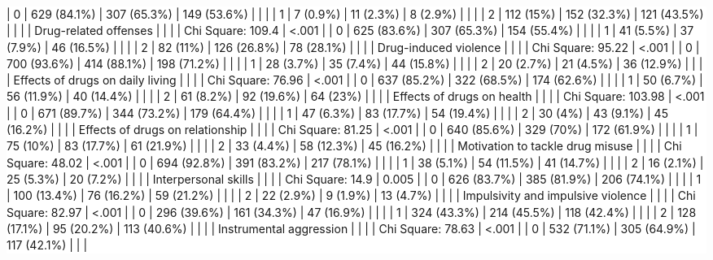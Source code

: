 | 0                                              | 629 (84.1%)  | 307 (65.3%)           | 149 (53.6%)       |                    |          |
| 1                                              | 7 (0.9%)     | 11 (2.3%)             | 8 (2.9%)          |                    |          |
| 2                                              | 112 (15%)    | 152 (32.3%)           | 121 (43.5%)       |                    |          |
| Drug-related offenses                          |              |                       |                   | Chi Square: 109.4  | &lt;.001 |
| 0                                              | 625 (83.6%)  | 307 (65.3%)           | 154 (55.4%)       |                    |          |
| 1                                              | 41 (5.5%)    | 37 (7.9%)             | 46 (16.5%)        |                    |          |
| 2                                              | 82 (11%)     | 126 (26.8%)           | 78 (28.1%)        |                    |          |
| Drug-induced violence                          |              |                       |                   | Chi Square: 95.22  | &lt;.001 |
| 0                                              | 700 (93.6%)  | 414 (88.1%)           | 198 (71.2%)       |                    |          |
| 1                                              | 28 (3.7%)    | 35 (7.4%)             | 44 (15.8%)        |                    |          |
| 2                                              | 20 (2.7%)    | 21 (4.5%)             | 36 (12.9%)        |                    |          |
| Effects of drugs on daily living               |              |                       |                   | Chi Square: 76.96  | &lt;.001 |
| 0                                              | 637 (85.2%)  | 322 (68.5%)           | 174 (62.6%)       |                    |          |
| 1                                              | 50 (6.7%)    | 56 (11.9%)            | 40 (14.4%)        |                    |          |
| 2                                              | 61 (8.2%)    | 92 (19.6%)            | 64 (23%)          |                    |          |
| Effects of drugs on health                     |              |                       |                   | Chi Square: 103.98 | &lt;.001 |
| 0                                              | 671 (89.7%)  | 344 (73.2%)           | 179 (64.4%)       |                    |          |
| 1                                              | 47 (6.3%)    | 83 (17.7%)            | 54 (19.4%)        |                    |          |
| 2                                              | 30 (4%)      | 43 (9.1%)             | 45 (16.2%)        |                    |          |
| Effects of drugs on relationship               |              |                       |                   | Chi Square: 81.25  | &lt;.001 |
| 0                                              | 640 (85.6%)  | 329 (70%)             | 172 (61.9%)       |                    |          |
| 1                                              | 75 (10%)     | 83 (17.7%)            | 61 (21.9%)        |                    |          |
| 2                                              | 33 (4.4%)    | 58 (12.3%)            | 45 (16.2%)        |                    |          |
| Motivation to tackle drug misuse               |              |                       |                   | Chi Square: 48.02  | &lt;.001 |
| 0                                              | 694 (92.8%)  | 391 (83.2%)           | 217 (78.1%)       |                    |          |
| 1                                              | 38 (5.1%)    | 54 (11.5%)            | 41 (14.7%)        |                    |          |
| 2                                              | 16 (2.1%)    | 25 (5.3%)             | 20 (7.2%)         |                    |          |
| Interpersonal skills                           |              |                       |                   | Chi Square: 14.9   | 0.005    |
| 0                                              | 626 (83.7%)  | 385 (81.9%)           | 206 (74.1%)       |                    |          |
| 1                                              | 100 (13.4%)  | 76 (16.2%)            | 59 (21.2%)        |                    |          |
| 2                                              | 22 (2.9%)    | 9 (1.9%)              | 13 (4.7%)         |                    |          |
| Impulsivity and impulsive violence             |              |                       |                   | Chi Square: 82.97  | &lt;.001 |
| 0                                              | 296 (39.6%)  | 161 (34.3%)           | 47 (16.9%)        |                    |          |
| 1                                              | 324 (43.3%)  | 214 (45.5%)           | 118 (42.4%)       |                    |          |
| 2                                              | 128 (17.1%)  | 95 (20.2%)            | 113 (40.6%)       |                    |          |
| Instrumental aggression                        |              |                       |                   | Chi Square: 78.63  | &lt;.001 |
| 0                                              | 532 (71.1%)  | 305 (64.9%)           | 117 (42.1%)       |                    |          |
